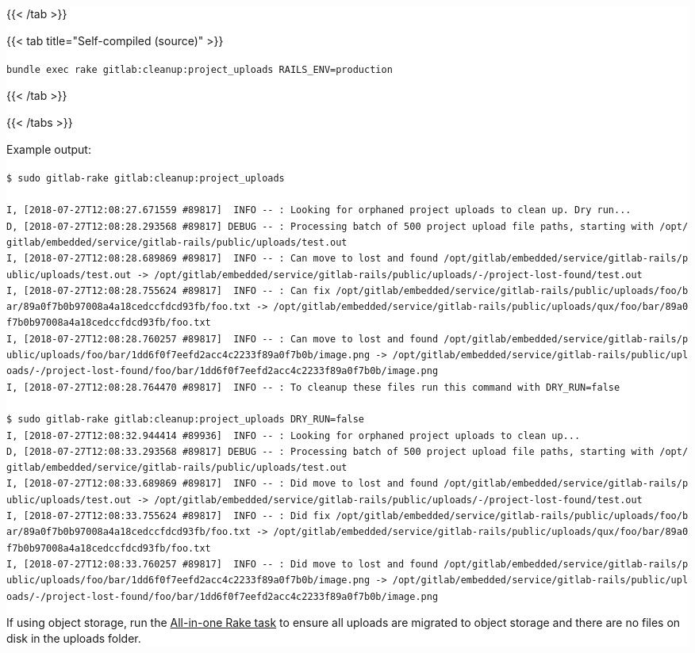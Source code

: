 {{< /tab >}}

{{< tab title="Self-compiled (source)" >}}

```shell
bundle exec rake gitlab:cleanup:project_uploads RAILS_ENV=production
```

{{< /tab >}}

{{< /tabs >}}

Example output:

```shell
$ sudo gitlab-rake gitlab:cleanup:project_uploads

I, [2018-07-27T12:08:27.671559 #89817]  INFO -- : Looking for orphaned project uploads to clean up. Dry run...
D, [2018-07-27T12:08:28.293568 #89817] DEBUG -- : Processing batch of 500 project upload file paths, starting with /opt/gitlab/embedded/service/gitlab-rails/public/uploads/test.out
I, [2018-07-27T12:08:28.689869 #89817]  INFO -- : Can move to lost and found /opt/gitlab/embedded/service/gitlab-rails/public/uploads/test.out -> /opt/gitlab/embedded/service/gitlab-rails/public/uploads/-/project-lost-found/test.out
I, [2018-07-27T12:08:28.755624 #89817]  INFO -- : Can fix /opt/gitlab/embedded/service/gitlab-rails/public/uploads/foo/bar/89a0f7b0b97008a4a18cedccfdcd93fb/foo.txt -> /opt/gitlab/embedded/service/gitlab-rails/public/uploads/qux/foo/bar/89a0f7b0b97008a4a18cedccfdcd93fb/foo.txt
I, [2018-07-27T12:08:28.760257 #89817]  INFO -- : Can move to lost and found /opt/gitlab/embedded/service/gitlab-rails/public/uploads/foo/bar/1dd6f0f7eefd2acc4c2233f89a0f7b0b/image.png -> /opt/gitlab/embedded/service/gitlab-rails/public/uploads/-/project-lost-found/foo/bar/1dd6f0f7eefd2acc4c2233f89a0f7b0b/image.png
I, [2018-07-27T12:08:28.764470 #89817]  INFO -- : To cleanup these files run this command with DRY_RUN=false

$ sudo gitlab-rake gitlab:cleanup:project_uploads DRY_RUN=false
I, [2018-07-27T12:08:32.944414 #89936]  INFO -- : Looking for orphaned project uploads to clean up...
D, [2018-07-27T12:08:33.293568 #89817] DEBUG -- : Processing batch of 500 project upload file paths, starting with /opt/gitlab/embedded/service/gitlab-rails/public/uploads/test.out
I, [2018-07-27T12:08:33.689869 #89817]  INFO -- : Did move to lost and found /opt/gitlab/embedded/service/gitlab-rails/public/uploads/test.out -> /opt/gitlab/embedded/service/gitlab-rails/public/uploads/-/project-lost-found/test.out
I, [2018-07-27T12:08:33.755624 #89817]  INFO -- : Did fix /opt/gitlab/embedded/service/gitlab-rails/public/uploads/foo/bar/89a0f7b0b97008a4a18cedccfdcd93fb/foo.txt -> /opt/gitlab/embedded/service/gitlab-rails/public/uploads/qux/foo/bar/89a0f7b0b97008a4a18cedccfdcd93fb/foo.txt
I, [2018-07-27T12:08:33.760257 #89817]  INFO -- : Did move to lost and found /opt/gitlab/embedded/service/gitlab-rails/public/uploads/foo/bar/1dd6f0f7eefd2acc4c2233f89a0f7b0b/image.png -> /opt/gitlab/embedded/service/gitlab-rails/public/uploads/-/project-lost-found/foo/bar/1dd6f0f7eefd2acc4c2233f89a0f7b0b/image.png
```

If using object storage, run the [All-in-one Rake task](uploads/migrate.md#all-in-one-rake-task) to ensure
all uploads are migrated to object storage and there are no files on disk in the uploads folder.
